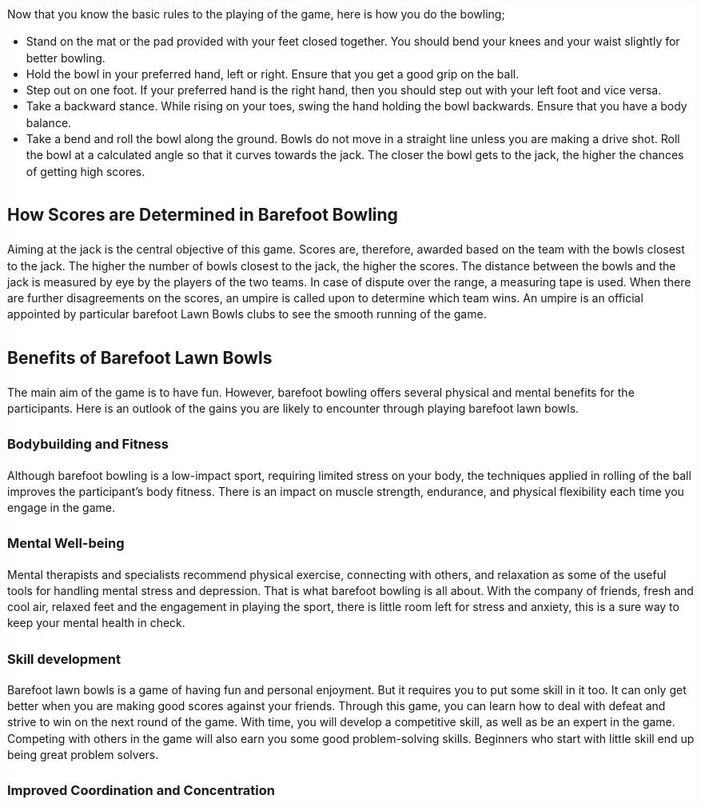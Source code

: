 Now that you know the basic rules to the playing of the game, here is how you do the bowling;

* Stand on the mat or the pad provided with your feet closed together. You should bend your knees and your waist slightly for better bowling.
* Hold the bowl in your preferred hand, left or right. Ensure that you get a good grip on the ball.
* Step out on one foot. If your preferred hand is the right hand, then you should step out with your left foot and vice versa.
* Take a backward stance. While rising on your toes, swing the hand holding the bowl backwards. Ensure that you have a body balance.
* Take a bend and roll the bowl along the ground. Bowls do not move in a straight line unless you are making a drive shot. Roll the bowl at a calculated angle so that it curves towards the jack. The closer the bowl gets to the jack, the higher the chances of getting high scores.

## How Scores are Determined in Barefoot Bowling

Aiming at the jack is the central objective of this game. Scores are, therefore, awarded based on the team with the bowls closest to the jack. The higher the number of bowls closest to the jack, the higher the scores. The distance between the bowls and the jack is measured by eye by the players of the two teams. In case of dispute over the range, a measuring tape is used. When there are further disagreements on the scores, an umpire is called upon to determine which team wins. An umpire is an official appointed by particular barefoot Lawn Bowls clubs to see the smooth running of the game.

## Benefits of Barefoot Lawn Bowls

The main aim of the game is to have fun. However, barefoot bowling offers several physical and mental benefits for the participants. Here is an outlook of the gains you are likely to encounter through playing barefoot lawn bowls.

### Bodybuilding and Fitness

Although barefoot bowling is a low-impact sport, requiring limited stress on your body, the techniques applied in rolling of the ball improves the participant’s body fitness. There is an impact on muscle strength, endurance, and physical flexibility each time you engage in the game.

### Mental Well-being

Mental therapists and specialists recommend physical exercise, connecting with others, and relaxation as some of the useful tools for handling mental stress and depression. That is what barefoot bowling is all about. With the company of friends, fresh and cool air, relaxed feet and the engagement in playing the sport, there is little room left for stress and anxiety, this is a sure way to keep your mental health in check.

### Skill development

Barefoot lawn bowls is a game of having fun and personal enjoyment. But it requires you to put some skill in it too. It can only get better when you are making good scores against your friends. Through this game, you can learn how to deal with defeat and strive to win on the next round of the game. With time, you will develop a competitive skill, as well as be an expert in the game. Competing with others in the game will also earn you some good problem-solving skills. Beginners who start with little skill end up being great problem solvers.

### Improved Coordination and Concentration
